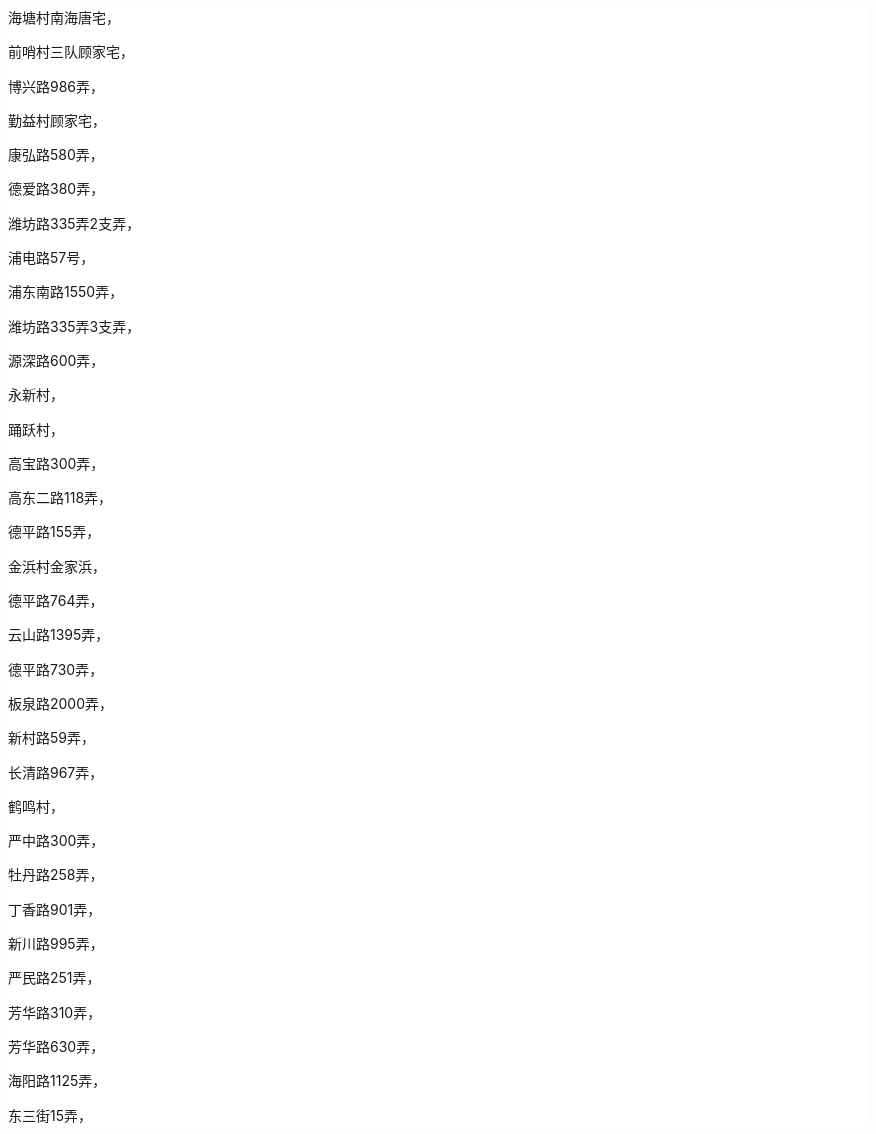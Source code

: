 海塘村南海唐宅，

前哨村三队顾家宅，

博兴路986弄，

勤益村顾家宅，

康弘路580弄，

德爱路380弄，

潍坊路335弄2支弄，

浦电路57号，

浦东南路1550弄，

潍坊路335弄3支弄，

源深路600弄，

永新村，

踊跃村，

高宝路300弄，

高东二路118弄，

德平路155弄，

金浜村金家浜，

德平路764弄，

云山路1395弄，

德平路730弄，

板泉路2000弄，

新村路59弄，

长清路967弄，

鹤鸣村，

严中路300弄，

牡丹路258弄，

丁香路901弄，

新川路995弄，

严民路251弄，

芳华路310弄，

芳华路630弄，

海阳路1125弄，

东三街15弄，
